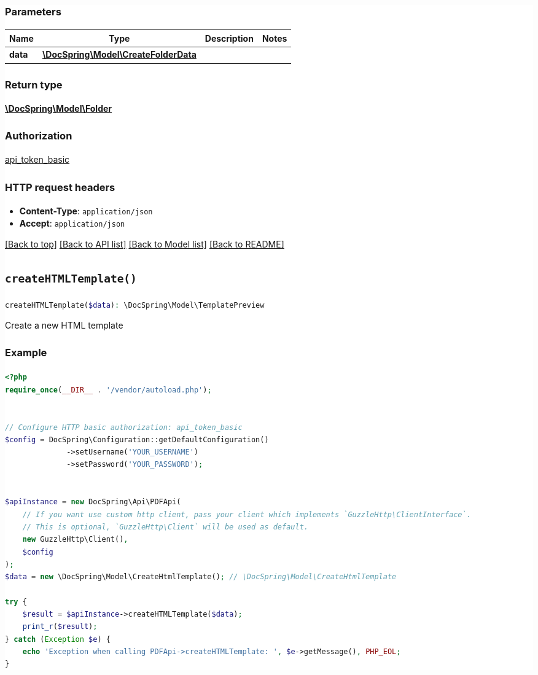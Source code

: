 ### Parameters

| Name | Type | Description  | Notes |
| ------------- | ------------- | ------------- | ------------- |
| **data** | [**\DocSpring\Model\CreateFolderData**](../Model/CreateFolderData.md)|  | |

### Return type

[**\DocSpring\Model\Folder**](../Model/Folder.md)

### Authorization

[api_token_basic](../../README.md#api_token_basic)

### HTTP request headers

- **Content-Type**: `application/json`
- **Accept**: `application/json`

[[Back to top]](#) [[Back to API list]](../../README.md#endpoints)
[[Back to Model list]](../../README.md#models)
[[Back to README]](../../README.md)

## `createHTMLTemplate()`

```php
createHTMLTemplate($data): \DocSpring\Model\TemplatePreview
```

Create a new HTML template

### Example

```php
<?php
require_once(__DIR__ . '/vendor/autoload.php');


// Configure HTTP basic authorization: api_token_basic
$config = DocSpring\Configuration::getDefaultConfiguration()
              ->setUsername('YOUR_USERNAME')
              ->setPassword('YOUR_PASSWORD');


$apiInstance = new DocSpring\Api\PDFApi(
    // If you want use custom http client, pass your client which implements `GuzzleHttp\ClientInterface`.
    // This is optional, `GuzzleHttp\Client` will be used as default.
    new GuzzleHttp\Client(),
    $config
);
$data = new \DocSpring\Model\CreateHtmlTemplate(); // \DocSpring\Model\CreateHtmlTemplate

try {
    $result = $apiInstance->createHTMLTemplate($data);
    print_r($result);
} catch (Exception $e) {
    echo 'Exception when calling PDFApi->createHTMLTemplate: ', $e->getMessage(), PHP_EOL;
}
```
